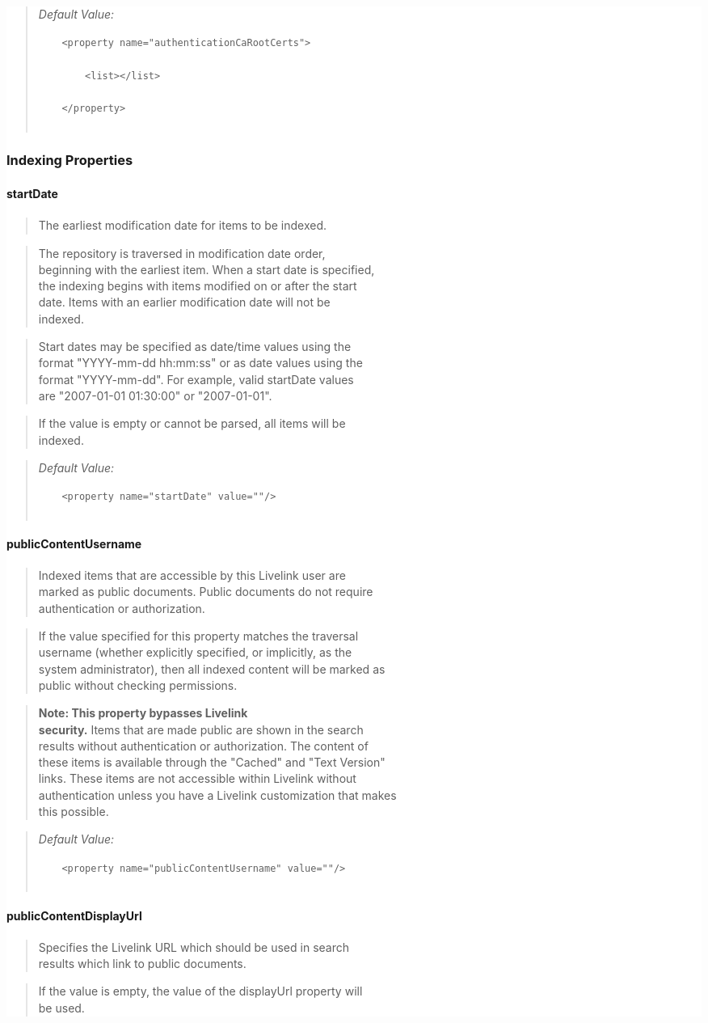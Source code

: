 <blockquote><em>Default Value:</em>
<pre><code>    &lt;property name="authenticationCaRootCerts"&gt;<br>
        &lt;list&gt;&lt;/list&gt;<br>
    &lt;/property&gt;<br>
</code></pre></blockquote>

<h3>Indexing Properties</h3>

<h4>startDate</h4>
<blockquote>The earliest modification date for items to be indexed.</blockquote>

<blockquote>The repository is traversed in modification date order,<br>
beginning with the earliest item. When a start date is specified,<br>
the indexing begins with items modified on or after the start<br>
date. Items with an earlier modification date will not be<br>
indexed.</blockquote>

<blockquote>Start dates may be specified as date/time values using the<br>
format "YYYY-mm-dd hh:mm:ss" or as date values using the<br>
format "YYYY-mm-dd". For example, valid startDate values<br>
are "2007-01-01 01:30:00" or "2007-01-01".</blockquote>

<blockquote>If the value is empty or cannot be parsed, all items will be<br>
indexed.</blockquote>

<blockquote><em>Default Value:</em>
<pre><code>    &lt;property name="startDate" value=""/&gt;<br>
</code></pre></blockquote>

<h4>publicContentUsername</h4>
<blockquote>Indexed items that are accessible by this Livelink user are<br>
marked as public documents. Public documents do not require<br>
authentication or authorization.</blockquote>

<blockquote>If the value specified for this property matches the traversal<br>
username (whether explicitly specified, or implicitly, as the<br>
system administrator), then all indexed content will be marked as<br>
public without checking permissions.</blockquote>

<blockquote><b>Note: This property bypasses Livelink<br>
security.</b> Items that are made public are shown in the search<br>
results without authentication or authorization. The content of<br>
these items is available through the "Cached" and "Text Version"<br>
links. These items are not accessible within Livelink without<br>
authentication unless you have a Livelink customization that makes<br>
this possible.</blockquote>

<blockquote><em>Default Value:</em>
<pre><code>    &lt;property name="publicContentUsername" value=""/&gt;<br>
</code></pre></blockquote>

<h4>publicContentDisplayUrl</h4>
<blockquote>Specifies the Livelink URL which should be used in search<br>
results which link to public documents.</blockquote>

<blockquote>If the value is empty, the value of the displayUrl property will<br>
be used.</blockquote>
